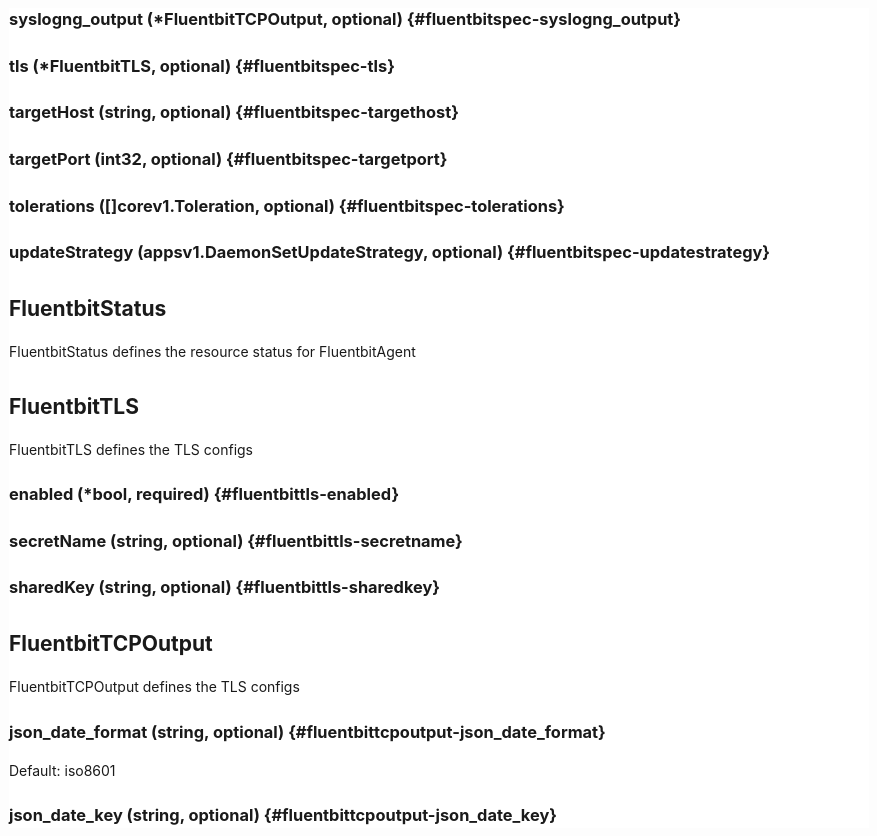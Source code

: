 ### syslogng_output (*FluentbitTCPOutput, optional) {#fluentbitspec-syslogng_output}


### tls (*FluentbitTLS, optional) {#fluentbitspec-tls}


### targetHost (string, optional) {#fluentbitspec-targethost}


### targetPort (int32, optional) {#fluentbitspec-targetport}


### tolerations ([]corev1.Toleration, optional) {#fluentbitspec-tolerations}


### updateStrategy (appsv1.DaemonSetUpdateStrategy, optional) {#fluentbitspec-updatestrategy}



## FluentbitStatus

FluentbitStatus defines the resource status for FluentbitAgent


## FluentbitTLS

FluentbitTLS defines the TLS configs

### enabled (*bool, required) {#fluentbittls-enabled}


### secretName (string, optional) {#fluentbittls-secretname}


### sharedKey (string, optional) {#fluentbittls-sharedkey}



## FluentbitTCPOutput

FluentbitTCPOutput defines the TLS configs

### json_date_format (string, optional) {#fluentbittcpoutput-json_date_format}

Default: iso8601

### json_date_key (string, optional) {#fluentbittcpoutput-json_date_key}

